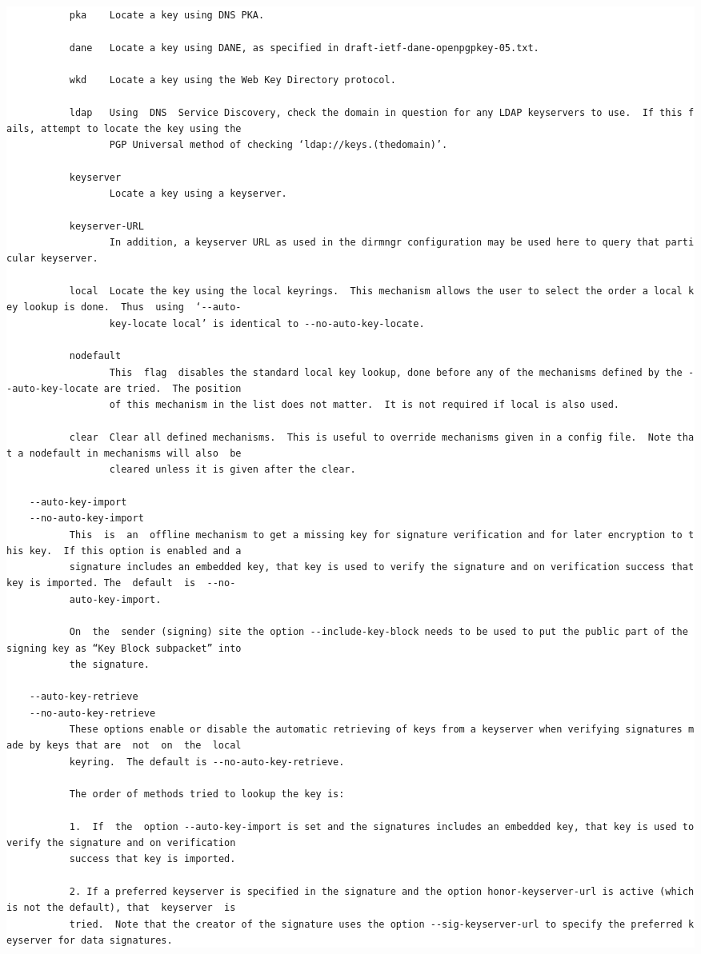                pka    Locate a key using DNS PKA.
 
               dane   Locate a key using DANE, as specified in draft-ietf-dane-openpgpkey-05.txt.
 
               wkd    Locate a key using the Web Key Directory protocol.
 
               ldap   Using  DNS  Service Discovery, check the domain in question for any LDAP keyservers to use.  If this fails, attempt to locate the key using the
                      PGP Universal method of checking ‘ldap://keys.(thedomain)’.
 
               keyserver
                      Locate a key using a keyserver.
 
               keyserver-URL
                      In addition, a keyserver URL as used in the dirmngr configuration may be used here to query that particular keyserver.
 
               local  Locate the key using the local keyrings.  This mechanism allows the user to select the order a local key lookup is done.  Thus  using  ‘--auto-
                      key-locate local’ is identical to --no-auto-key-locate.
 
               nodefault
                      This  flag  disables the standard local key lookup, done before any of the mechanisms defined by the --auto-key-locate are tried.  The position
                      of this mechanism in the list does not matter.  It is not required if local is also used.
 
               clear  Clear all defined mechanisms.  This is useful to override mechanisms given in a config file.  Note that a nodefault in mechanisms will also  be
                      cleared unless it is given after the clear.
 
        --auto-key-import
        --no-auto-key-import
               This  is  an  offline mechanism to get a missing key for signature verification and for later encryption to this key.  If this option is enabled and a
               signature includes an embedded key, that key is used to verify the signature and on verification success that key is imported. The  default  is  --no-
               auto-key-import.
 
               On  the  sender (signing) site the option --include-key-block needs to be used to put the public part of the signing key as “Key Block subpacket” into
               the signature.
 
        --auto-key-retrieve
        --no-auto-key-retrieve
               These options enable or disable the automatic retrieving of keys from a keyserver when verifying signatures made by keys that are  not  on  the  local
               keyring.  The default is --no-auto-key-retrieve.
 
               The order of methods tried to lookup the key is:
 
               1.  If  the  option --auto-key-import is set and the signatures includes an embedded key, that key is used to verify the signature and on verification
               success that key is imported.
 
               2. If a preferred keyserver is specified in the signature and the option honor-keyserver-url is active (which is not the default), that  keyserver  is
               tried.  Note that the creator of the signature uses the option --sig-keyserver-url to specify the preferred keyserver for data signatures.
 